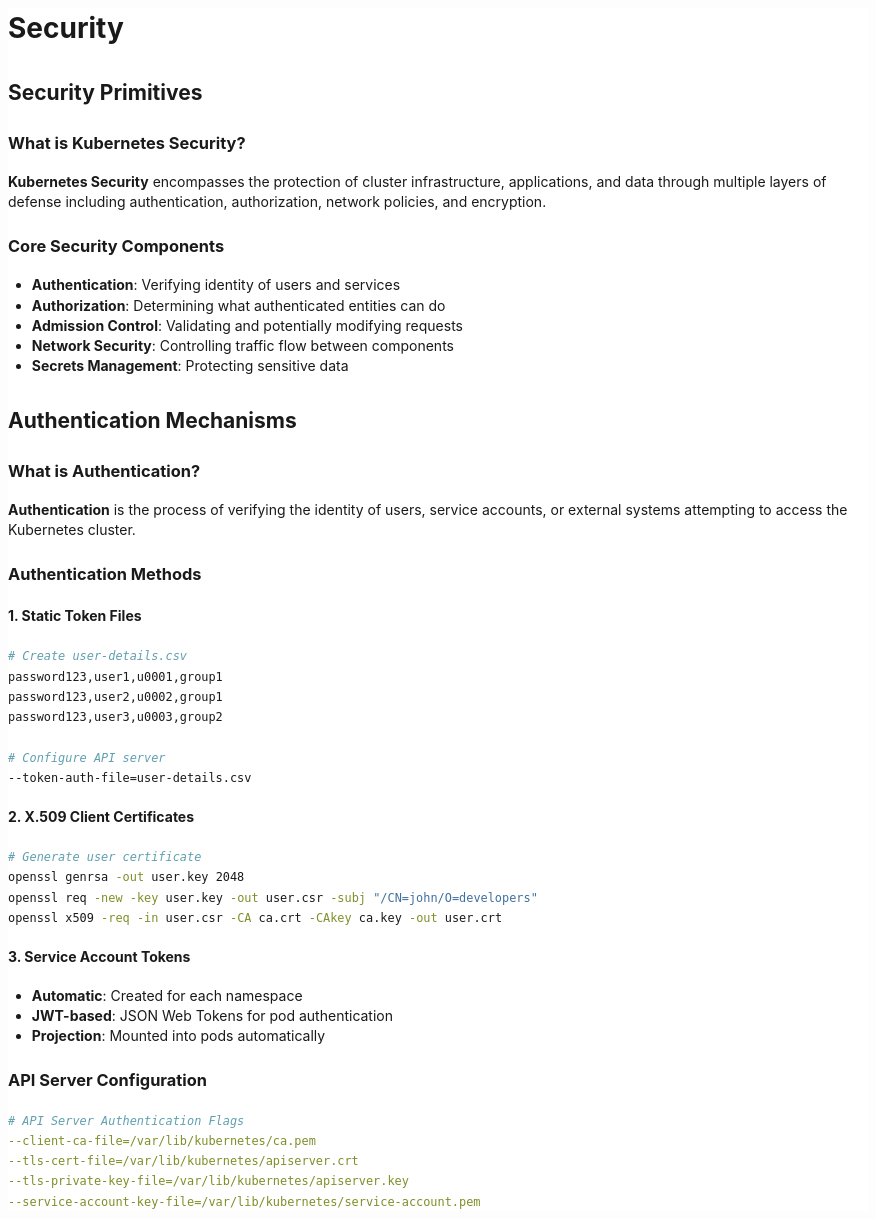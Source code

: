 # Security

## Security Primitives

### What is Kubernetes Security?
**Kubernetes Security** encompasses the protection of cluster infrastructure, applications, and data through multiple layers of defense including authentication, authorization, network policies, and encryption.

### Core Security Components
- **Authentication**: Verifying identity of users and services
- **Authorization**: Determining what authenticated entities can do
- **Admission Control**: Validating and potentially modifying requests
- **Network Security**: Controlling traffic flow between components
- **Secrets Management**: Protecting sensitive data

## Authentication Mechanisms

### What is Authentication?
**Authentication** is the process of verifying the identity of users, service accounts, or external systems attempting to access the Kubernetes cluster.

### Authentication Methods

#### 1. Static Token Files
```bash
# Create user-details.csv
password123,user1,u0001,group1
password123,user2,u0002,group1
password123,user3,u0003,group2

# Configure API server
--token-auth-file=user-details.csv
```

#### 2. X.509 Client Certificates
```bash
# Generate user certificate
openssl genrsa -out user.key 2048
openssl req -new -key user.key -out user.csr -subj "/CN=john/O=developers"
openssl x509 -req -in user.csr -CA ca.crt -CAkey ca.key -out user.crt
```

#### 3. Service Account Tokens
- **Automatic**: Created for each namespace
- **JWT-based**: JSON Web Tokens for pod authentication
- **Projection**: Mounted into pods automatically

### API Server Configuration
```yaml
# API Server Authentication Flags
--client-ca-file=/var/lib/kubernetes/ca.pem
--tls-cert-file=/var/lib/kubernetes/apiserver.crt
--tls-private-key-file=/var/lib/kubernetes/apiserver.key
--service-account-key-file=/var/lib/kubernetes/service-account.pem
```
